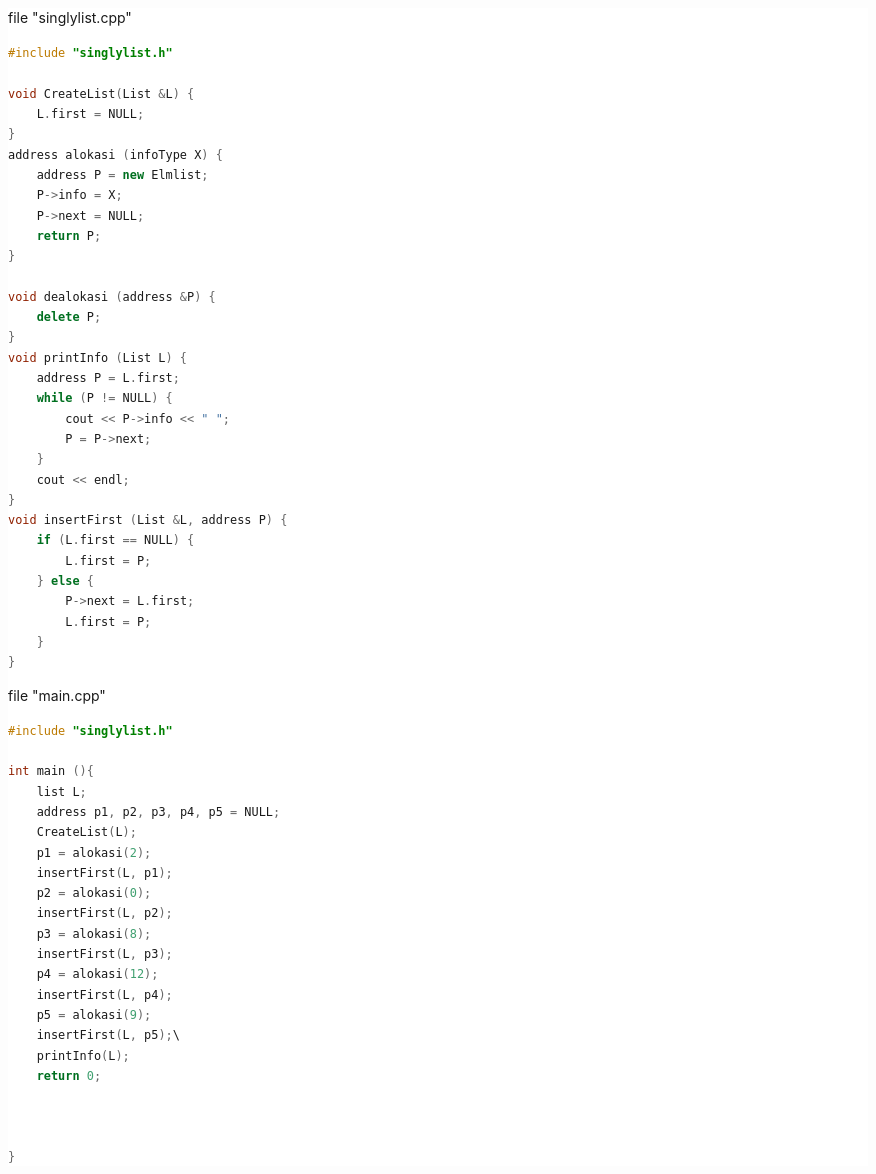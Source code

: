 ```C++
```

file "singlylist.cpp"
```C++
#include "singlylist.h"

void CreateList(List &L) {
    L.first = NULL;
}
address alokasi (infoType X) {
    address P = new Elmlist;
    P->info = X;
    P->next = NULL;
    return P;
}

void dealokasi (address &P) {
    delete P;
}
void printInfo (List L) {
    address P = L.first;
    while (P != NULL) {
        cout << P->info << " ";
        P = P->next;
    }
    cout << endl;
}
void insertFirst (List &L, address P) {
    if (L.first == NULL) {
        L.first = P;
    } else {
        P->next = L.first;
        L.first = P;
    }
}


```
file "main.cpp"
```C++
#include "singlylist.h"

int main (){
    list L;
    address p1, p2, p3, p4, p5 = NULL; 
    CreateList(L);
    p1 = alokasi(2);
    insertFirst(L, p1);
    p2 = alokasi(0);
    insertFirst(L, p2);
    p3 = alokasi(8);
    insertFirst(L, p3);
    p4 = alokasi(12);
    insertFirst(L, p4);
    p5 = alokasi(9);
    insertFirst(L, p5);\
    printInfo(L);
    return 0;


    
}
```